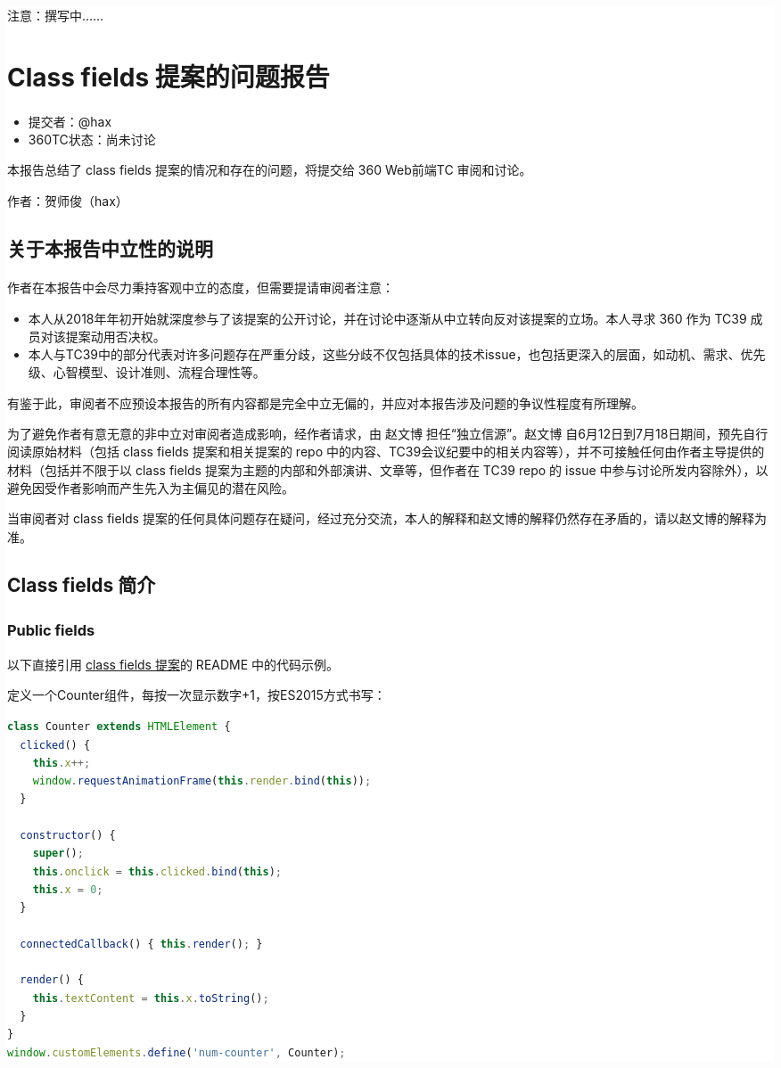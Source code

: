 注意：撰写中……

# Class fields 提案的问题报告

- 提交者：@hax
- 360TC状态：尚未讨论

本报告总结了 class fields 提案的情况和存在的问题，将提交给 360 Web前端TC 审阅和讨论。

作者：贺师俊（hax）

## 关于本报告中立性的说明

作者在本报告中会尽力秉持客观中立的态度，但需要提请审阅者注意：

- 本人从2018年年初开始就深度参与了该提案的公开讨论，并在讨论中逐渐从中立转向反对该提案的立场。本人寻求 360 作为 TC39 成员对该提案动用否决权。
- 本人与TC39中的部分代表对许多问题存在严重分歧，这些分歧不仅包括具体的技术issue，也包括更深入的层面，如动机、需求、优先级、心智模型、设计准则、流程合理性等。

有鉴于此，审阅者不应预设本报告的所有内容都是完全中立无偏的，并应对本报告涉及问题的争议性程度有所理解。

为了避免作者有意无意的非中立对审阅者造成影响，经作者请求，由 赵文博 担任“独立信源”。赵文博 自6月12日到7月18日期间，预先自行阅读原始材料（包括 class fields 提案和相关提案的 repo 中的内容、TC39会议纪要中的相关内容等），并不可接触任何由作者主导提供的材料（包括并不限于以 class fields 提案为主题的内部和外部演讲、文章等，但作者在 TC39 repo 的 issue 中参与讨论所发内容除外），以避免因受作者影响而产生先入为主偏见的潜在风险。

当审阅者对 class fields 提案的任何具体问题存在疑问，经过充分交流，本人的解释和赵文博的解释仍然存在矛盾的，请以赵文博的解释为准。

## Class fields 简介

### Public fields

以下直接引用 [class fields 提案](https://github.com/tc39/proposal-class-fields)的 README 中的代码示例。

定义一个Counter组件，每按一次显示数字+1，按ES2015方式书写：
```js
class Counter extends HTMLElement {
  clicked() {
    this.x++;
    window.requestAnimationFrame(this.render.bind(this));
  }

  constructor() {
    super();
    this.onclick = this.clicked.bind(this);
    this.x = 0;
  }

  connectedCallback() { this.render(); }

  render() {
    this.textContent = this.x.toString();
  }
}
window.customElements.define('num-counter', Counter);
```
